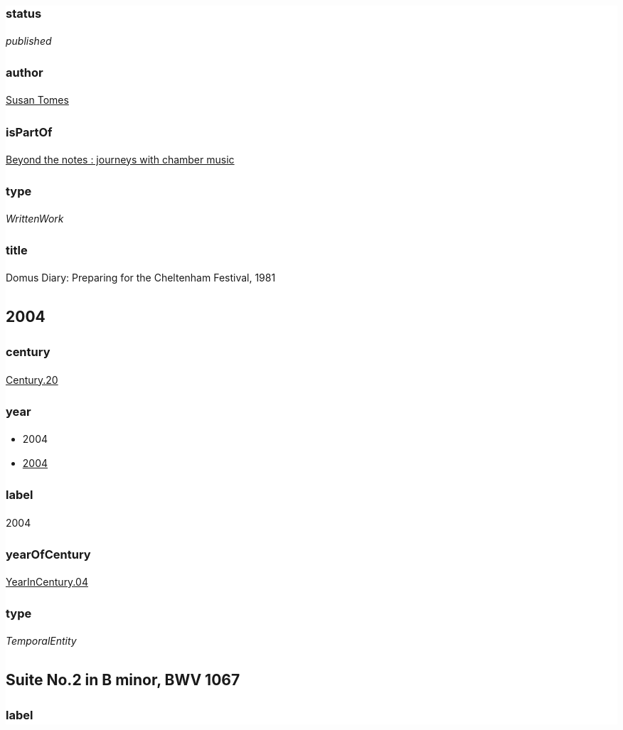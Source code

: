 ### status


*published*

### author


[Susan Tomes](#Susan-Tomes)

### isPartOf


[Beyond the notes : journeys with chamber music](#Beyond-the-notes-journeys-with-chamber-music)

### type


*WrittenWork*

### title


Domus Diary: Preparing for the Cheltenham Festival, 1981

## 2004

### century


[Century.20](#Century.20)

### year

 - 2004

 - [2004](#2004)

### label


2004

### yearOfCentury


[YearInCentury.04](#YearInCentury.04)

### type


*TemporalEntity*

## Suite No.2 in B minor, BWV 1067

### label
